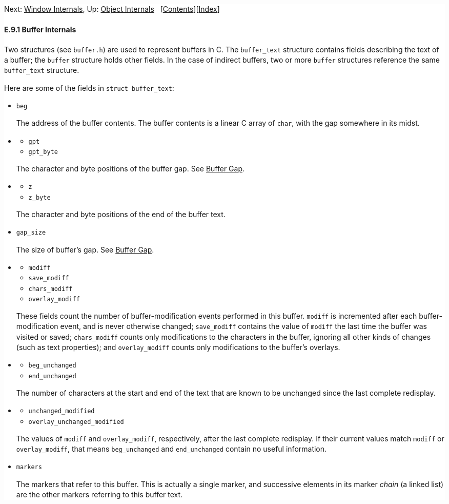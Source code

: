 

Next: [Window Internals](Window-Internals.html), Up: [Object Internals](Object-Internals.html)   \[[Contents](index.html#SEC_Contents "Table of contents")]\[[Index](Index.html "Index")]

#### E.9.1 Buffer Internals

Two structures (see `buffer.h`) are used to represent buffers in C. The `buffer_text` structure contains fields describing the text of a buffer; the `buffer` structure holds other fields. In the case of indirect buffers, two or more `buffer` structures reference the same `buffer_text` structure.

Here are some of the fields in `struct buffer_text`:

*   `beg`

    The address of the buffer contents. The buffer contents is a linear C array of `char`, with the gap somewhere in its midst.

*   *   `gpt`
    *   `gpt_byte`

    The character and byte positions of the buffer gap. See [Buffer Gap](Buffer-Gap.html).

*   *   `z`
    *   `z_byte`

    The character and byte positions of the end of the buffer text.

*   `gap_size`

    The size of buffer’s gap. See [Buffer Gap](Buffer-Gap.html).

*   *   `modiff`
    *   `save_modiff`
    *   `chars_modiff`
    *   `overlay_modiff`

    These fields count the number of buffer-modification events performed in this buffer. `modiff` is incremented after each buffer-modification event, and is never otherwise changed; `save_modiff` contains the value of `modiff` the last time the buffer was visited or saved; `chars_modiff` counts only modifications to the characters in the buffer, ignoring all other kinds of changes (such as text properties); and `overlay_modiff` counts only modifications to the buffer’s overlays.

*   *   `beg_unchanged`
    *   `end_unchanged`

    The number of characters at the start and end of the text that are known to be unchanged since the last complete redisplay.

*   *   `unchanged_modified`
    *   `overlay_unchanged_modified`

    The values of `modiff` and `overlay_modiff`, respectively, after the last complete redisplay. If their current values match `modiff` or `overlay_modiff`, that means `beg_unchanged` and `end_unchanged` contain no useful information.

*   `markers`

    The markers that refer to this buffer. This is actually a single marker, and successive elements in its marker *chain* (a linked list) are the other markers referring to this buffer text.
